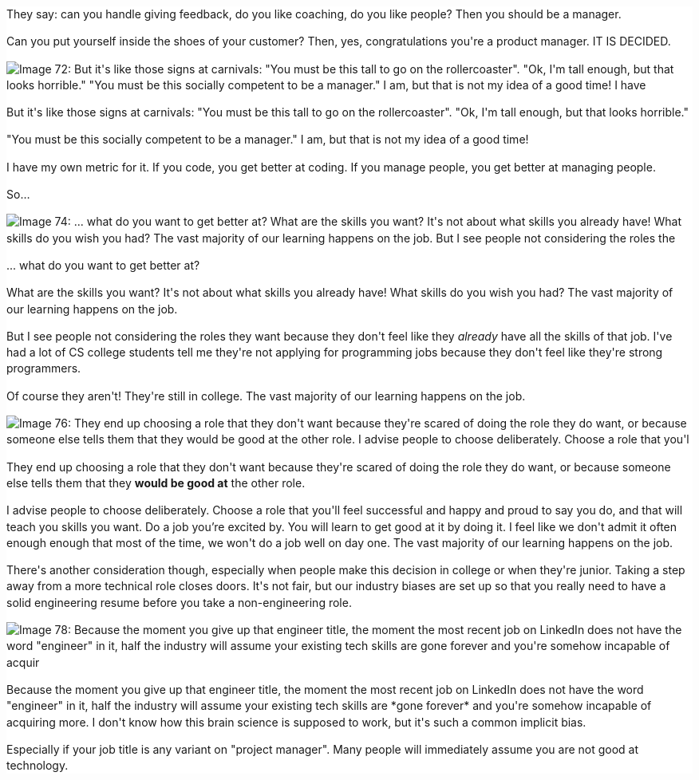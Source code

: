 They say: can you handle giving feedback, do you like coaching, do you like people? Then you should be a manager.  
  
Can you put yourself inside the shoes of your customer? Then, yes, congratulations you're a product manager. IT IS DECIDED.

![Image 72:  But it's like those signs at carnivals: "You must be this tall to go on the rollercoaster". "Ok, I'm tall enough, but that looks horrible."  "You must be this socially competent to be a manager." I am, but that is not my idea of a good time!  I have](https://images.squarespace-cdn.com/content/v1/5a05ececd55b4165f250f032/1556571246255-91SIBLO2K0HIBKZO946U/Slide38.jpeg)

But it's like those signs at carnivals: "You must be this tall to go on the rollercoaster". "Ok, I'm tall enough, but that looks horrible."  
  
"You must be this socially competent to be a manager." I am, but that is not my idea of a good time!  
  
I have my own metric for it. If you code, you get better at coding. If you manage people, you get better at managing people.  
  
So…

![Image 74:  ... what do you want to get better at?  What are the skills you want? It's not about what skills you already have! What skills do you wish you had? The vast majority of our learning happens on the job.  But I see people not considering the roles the](https://images.squarespace-cdn.com/content/v1/5a05ececd55b4165f250f032/1556571246379-HV6R3JFTVIW45N215UIN/Slide39.jpeg)

... what do you want to get better at?  
  
What are the skills you want? It's not about what skills you already have! What skills do you wish you had? The vast majority of our learning happens on the job.  
  
But I see people not considering the roles they want because they don't feel like they _already_ have all the skills of that job. I've had a lot of CS college students tell me they're not applying for programming jobs because they don't feel like they're strong programmers.  
  
Of course they aren't! They're still in college. The vast majority of our learning happens on the job.

![Image 76:  They end up choosing a role that they don't want because they're scared of doing the role they do want, or because someone else tells them that they  would be good at  the other role.  I advise people to choose deliberately. Choose a role that you'l](https://images.squarespace-cdn.com/content/v1/5a05ececd55b4165f250f032/1556571246708-KDGB07JGVRAE46R3IZ1M/Slide40.jpeg)

They end up choosing a role that they don't want because they're scared of doing the role they do want, or because someone else tells them that they **would be good at** the other role.  
  
I advise people to choose deliberately. Choose a role that you'll feel successful and happy and proud to say you do, and that will teach you skills you want. Do a job you’re excited by. You will learn to get good at it by doing it. I feel like we don't admit it often enough enough that most of the time, we won't do a job well on day one. The vast majority of our learning happens on the job.  
  
There's another consideration though, especially when people make this decision in college or when they're junior. Taking a step away from a more technical role closes doors. It's not fair, but our industry biases are set up so that you really need to have a solid engineering resume before you take a non-engineering role.

![Image 78:  Because the moment you give up that engineer title, the moment the most recent job on LinkedIn does not have the word "engineer" in it, half the industry will assume your existing tech skills are *gone forever* and you're somehow incapable of acquir](https://images.squarespace-cdn.com/content/v1/5a05ececd55b4165f250f032/1556571246786-UP3T7SMCOWG065AUYFKR/Slide41.jpeg)

Because the moment you give up that engineer title, the moment the most recent job on LinkedIn does not have the word "engineer" in it, half the industry will assume your existing tech skills are \*gone forever\* and you're somehow incapable of acquiring more. I don't know how this brain science is supposed to work, but it's such a common implicit bias.  
  
Especially if your job title is any variant on "project manager". Many people will immediately assume you are not good at technology.  
  